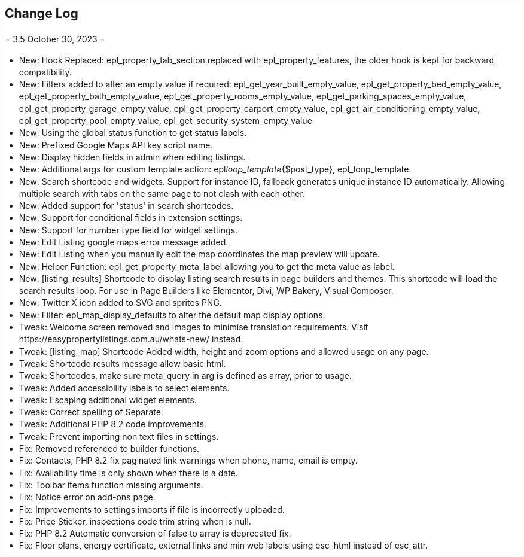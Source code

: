 ## Change Log

= 3.5 October 30, 2023 =

- New: Hook Replaced: epl_property_tab_section replaced with epl_property_features, the older hook is kept for backward compatibility.
- New: Filters added to alter an empty value if required: epl_get_year_built_empty_value, epl_get_property_bed_empty_value, epl_get_property_bath_empty_value, epl_get_property_rooms_empty_value, epl_get_parking_spaces_empty_value, epl_get_property_garage_empty_value, epl_get_property_carport_empty_value, epl_get_air_conditioning_empty_value, epl_get_property_pool_empty_value, epl_get_security_system_empty_value
- New: Using the global status function to get status labels.
- New: Prefixed Google Maps API key script name.
- New: Display hidden fields in admin when editing listings.
- New: Additional args for custom template action: epl*loop_template*{$post_type}, epl_loop_template.
- New: Search shortcode and widgets. Support for instance ID, fallback generates unique instance ID automatically. Allowing multiple search with tabs on the same page to not clash with each other.
- New: Added support for 'status' in search shortcodes.
- New: Support for conditional fields in extension settings.
- New: Support for number type field for widget settings.
- New: Edit Listing google maps error message added.
- New: Edit Listing when you manually edit the map coordinates the map preview will update.
- New: Helper Function: epl_get_property_meta_label allowing you to get the meta value as label.
- New: [listing_results] Shortcode to display listing search results in page builders and themes. This shortcode will load the search results loop. For use in Page Builders like Elementor, Divi, WP Bakery, Visual Composer.
- New: Twitter X icon added to SVG and sprites PNG.
- New: Filter: epl_map_display_defaults to alter the default map display options.
- Tweak: Welcome screen removed and images to minimise translation requirements. Visit https://easypropertylistings.com.au/whats-new/ instead.
- Tweak: [listing_map] Shortcode Added width, height and zoom options and allowed usage on any page.
- Tweak: Shortcode results message allow basic html.
- Tweak: Shortcodes, make sure meta_query in arg is defined as array, prior to usage.
- Tweak: Added accessibility labels to select elements.
- Tweak: Escaping additional widget elements.
- Tweak: Correct spelling of Separate.
- Tweak: Additional PHP 8.2 code improvements.
- Tweak: Prevent importing non text files in settings.
- Fix: Removed referenced to builder functions.
- Fix: Contacts, PHP 8.2 fix paginated link warnings when phone, name, email is empty.
- Fix: Availability time is only shown when there is a date.
- Fix: Toolbar items function missing arguments.
- Fix: Notice error on add-ons page.
- Fix: Improvements to settings imports if file is incorrectly uploaded.
- Fix: Price Sticker, inspections code trim string when is null.
- Fix: PHP 8.2 Automatic conversion of false to array is deprecated fix.
- Fix: Floor plans, energy certificate, external links and min web labels using esc_html instead of esc_attr.
